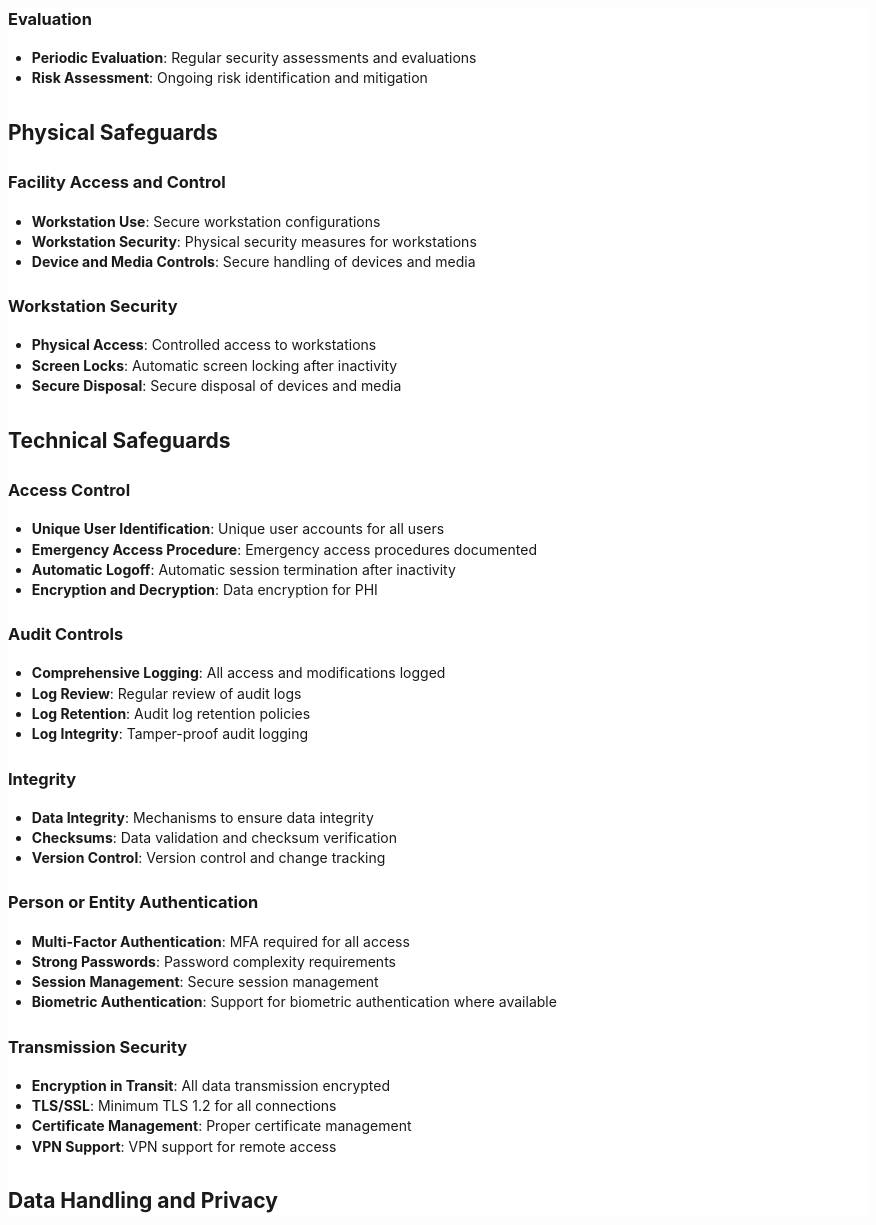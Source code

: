 ### Evaluation
- **Periodic Evaluation**: Regular security assessments and evaluations
- **Risk Assessment**: Ongoing risk identification and mitigation

## Physical Safeguards

### Facility Access and Control
- **Workstation Use**: Secure workstation configurations
- **Workstation Security**: Physical security measures for workstations
- **Device and Media Controls**: Secure handling of devices and media

### Workstation Security
- **Physical Access**: Controlled access to workstations
- **Screen Locks**: Automatic screen locking after inactivity
- **Secure Disposal**: Secure disposal of devices and media

## Technical Safeguards

### Access Control
- **Unique User Identification**: Unique user accounts for all users
- **Emergency Access Procedure**: Emergency access procedures documented
- **Automatic Logoff**: Automatic session termination after inactivity
- **Encryption and Decryption**: Data encryption for PHI

### Audit Controls
- **Comprehensive Logging**: All access and modifications logged
- **Log Review**: Regular review of audit logs
- **Log Retention**: Audit log retention policies
- **Log Integrity**: Tamper-proof audit logging

### Integrity
- **Data Integrity**: Mechanisms to ensure data integrity
- **Checksums**: Data validation and checksum verification
- **Version Control**: Version control and change tracking

### Person or Entity Authentication
- **Multi-Factor Authentication**: MFA required for all access
- **Strong Passwords**: Password complexity requirements
- **Session Management**: Secure session management
- **Biometric Authentication**: Support for biometric authentication where available

### Transmission Security
- **Encryption in Transit**: All data transmission encrypted
- **TLS/SSL**: Minimum TLS 1.2 for all connections
- **Certificate Management**: Proper certificate management
- **VPN Support**: VPN support for remote access

## Data Handling and Privacy
